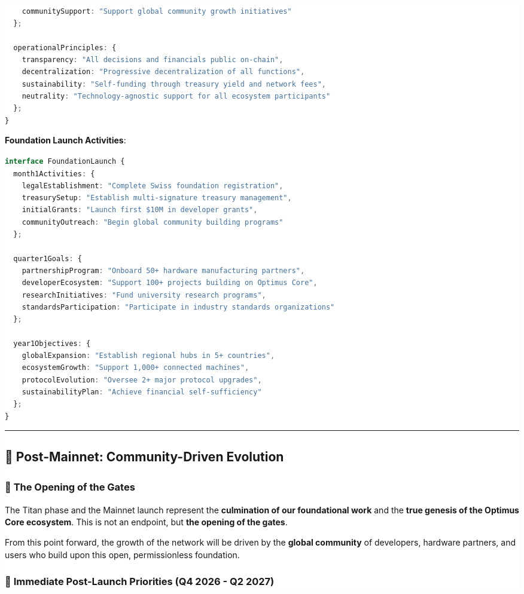 ```typescript
    communitySupport: "Support global community growth initiatives"
  };
  
  operationalPrinciples: {
    transparency: "All decisions and financials public on-chain",
    decentralization: "Progressive decentralization of all functions",
    sustainability: "Self-funding through treasury yield and network fees",
    neutrality: "Technology-agnostic support for all ecosystem participants"
  };
}
```

**Foundation Launch Activities**:
```typescript
interface FoundationLaunch {
  month1Activities: {
    legalEstablishment: "Complete Swiss foundation registration",
    treasurySetup: "Establish multi-signature treasury management",
    initialGrants: "Launch first $10M in developer grants",
    communityOutreach: "Begin global community building programs"
  };
  
  quarter1Goals: {
    partnershipProgram: "Onboard 50+ hardware manufacturing partners",
    developerEcosystem: "Support 100+ projects building on Optimus Core",
    researchInitiatives: "Fund university research programs",
    standardsParticipation: "Participate in industry standards organizations"
  };
  
  year1Objectives: {
    globalExpansion: "Establish regional hubs in 5+ countries",
    ecosystemGrowth: "Support 1,000+ connected machines",
    protocolEvolution: "Oversee 2+ major protocol upgrades",
    sustainabilityPlan: "Achieve financial self-sufficiency"
  };
}
```

---

## 🌟 **Post-Mainnet: Community-Driven Evolution**

### 🚀 **The Opening of the Gates**

The Titan phase and the Mainnet launch represent the **culmination of our foundational work** and the **true genesis of the Optimus Core ecosystem**. This is not an endpoint, but **the opening of the gates**. 

From this point forward, the growth of the network will be driven by the **global community** of developers, hardware partners, and users who build upon this open, permissionless foundation.

### 🎯 **Immediate Post-Launch Priorities (Q4 2026 - Q2 2027)**
